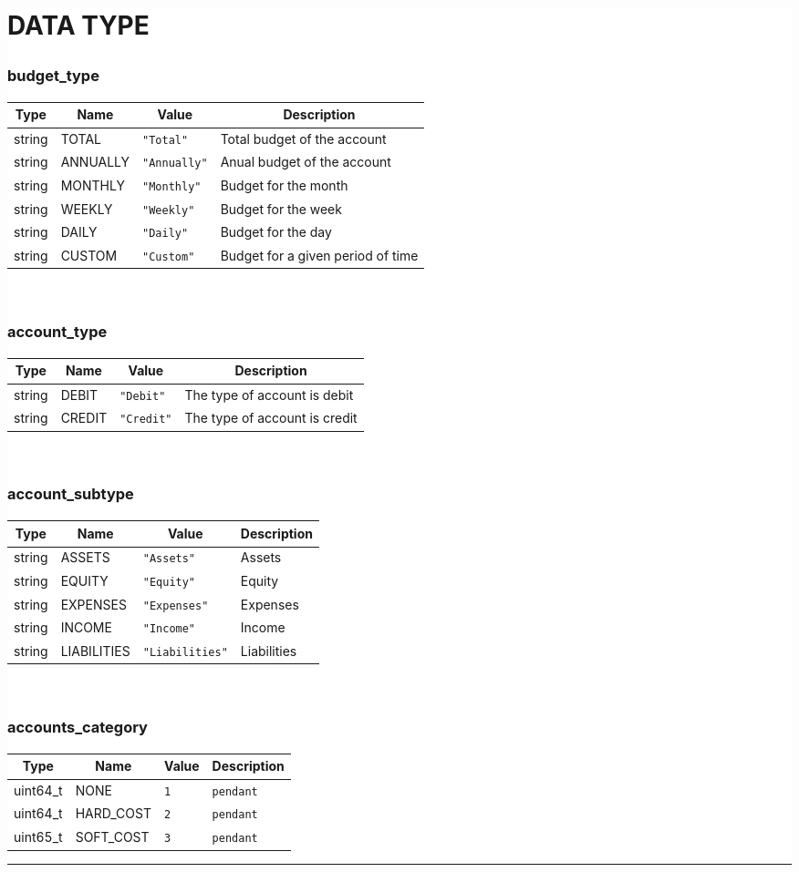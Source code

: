 
# **DATA TYPE** 

<div id="reference1"></div>

### **budget_type**
| Type | Name| Value | Description |
| -- | -- | -- | -- |
| string | TOTAL | `"Total"` | Total budget of the account |
| string | ANNUALLY | `"Annually"` | Anual budget of the account |
| string | MONTHLY | `"Monthly"` | Budget for the month |
| string | WEEKLY | `"Weekly"` | Budget for the week |
| string | DAILY | `"Daily"` | Budget for the day |
| string | CUSTOM | `"Custom"` | Budget for a given period of time |

</br>

<div id="reference2"></div>

### **account_type**
| Type | Name| Value | Description |
| -- | -- | -- | -- |
| string | DEBIT | `"Debit"` | The type of account is debit  |
| string | CREDIT| `"Credit"` | The type of account is credit |

</br>
<div id="reference3"></div>

### **account_subtype**
| Type | Name| Value | Description |
| -- | -- | -- | -- |
| string | ASSETS | `"Assets"` | Assets |
| string | EQUITY | `"Equity"` | Equity |
| string | EXPENSES | `"Expenses"` | Expenses |
| string | INCOME | `"Income"` | Income |
| string | LIABILITIES | `"Liabilities"` | Liabilities |

<div id="reference4"></div>
</br>

### **accounts_category**
| Type | Name| Value | Description |
| -- | -- | -- | -- |
| uint64_t | NONE | `1` | `pendant` |
| uint64_t | HARD_COST | `2` | `pendant` |
| uint65_t | SOFT_COST | `3` | `pendant` |

---